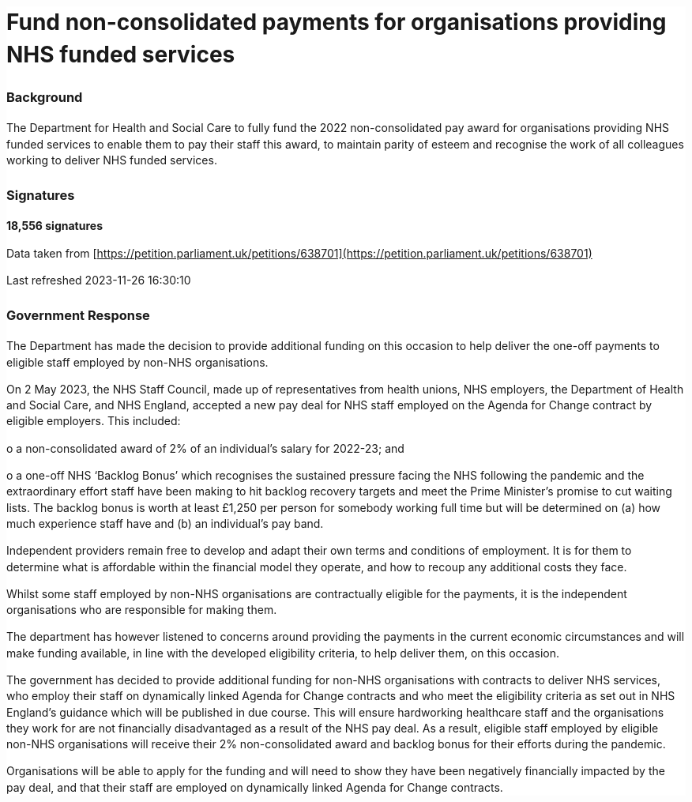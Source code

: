 # Fund non-consolidated payments for organisations providing NHS funded services

### Background

The Department for Health and Social Care to fully fund the 2022 non-consolidated pay award for organisations providing NHS funded services to enable them to pay their staff this award, to maintain parity of esteem and recognise the work of all colleagues working to deliver NHS funded services.

### Signatures

**18,556 signatures**

Data taken from [https://petition.parliament.uk/petitions/638701](https://petition.parliament.uk/petitions/638701)

Last refreshed 2023-11-26 16:30:10

### Government Response

The Department has made the decision to provide additional funding on this occasion to help deliver the one-off payments to eligible staff employed by non-NHS organisations.

On 2 May 2023, the NHS Staff Council, made up of representatives from health unions, NHS employers, the Department of Health and Social Care, and NHS England, accepted a new pay deal for NHS staff employed on the Agenda for Change contract by eligible employers. This included:

o	a non-consolidated award of 2% of an individual’s salary for 2022-23; and

o	a one-off NHS ‘Backlog Bonus’ which recognises the sustained pressure facing the NHS following the pandemic and the extraordinary effort staff have been making to hit backlog recovery targets and meet the Prime Minister’s promise to cut waiting lists. The backlog bonus is worth at least £1,250 per person for somebody working full time but will be determined on (a) how much experience staff have and (b) an individual’s pay band.
 
Independent providers remain free to develop and adapt their own terms and conditions of employment. It is for them to determine what is affordable within the financial model they operate, and how to recoup any additional costs they face.
 
Whilst some staff employed by non-NHS organisations are contractually eligible for the payments, it is the independent organisations who are responsible for making them.

The department has however listened to concerns around providing the payments in the current economic circumstances and will make funding available, in line with the developed eligibility criteria, to help deliver them, on this occasion. 

The government has decided to provide additional funding for non-NHS organisations with contracts to deliver NHS services, who employ their staff on dynamically linked Agenda for Change contracts and who meet the eligibility criteria as set out in NHS England’s guidance which will be published in due course. This will ensure hardworking healthcare staff and the organisations they work for are not financially disadvantaged as a result of the NHS pay deal. As a result, eligible staff employed by eligible non-NHS organisations will receive their 2% non-consolidated award and backlog bonus for their efforts during the pandemic.
 
Organisations will be able to apply for the funding and will need to show they have been negatively financially impacted by the pay deal, and that their staff are employed on dynamically linked Agenda for Change contracts.
  